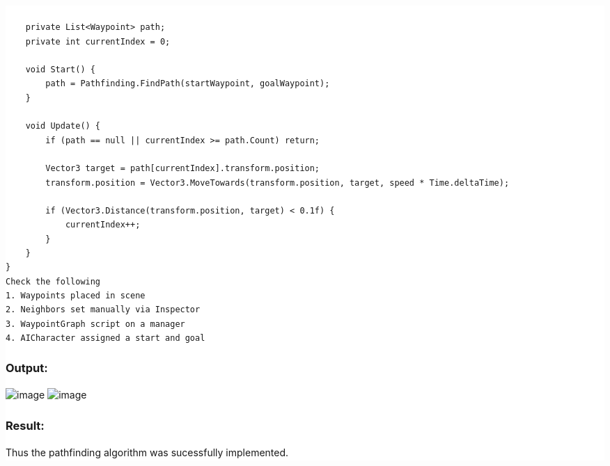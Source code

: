 ```

    private List<Waypoint> path;
    private int currentIndex = 0;

    void Start() {
        path = Pathfinding.FindPath(startWaypoint, goalWaypoint);
    }

    void Update() {
        if (path == null || currentIndex >= path.Count) return;

        Vector3 target = path[currentIndex].transform.position;
        transform.position = Vector3.MoveTowards(transform.position, target, speed * Time.deltaTime);

        if (Vector3.Distance(transform.position, target) < 0.1f) {
            currentIndex++;
        }
    }
}
Check the following
1. Waypoints placed in scene
2. Neighbors set manually via Inspector
3. WaypointGraph script on a manager
4. AICharacter assigned a start and goal
```
### Output:

<img width="1919" height="1002" alt="image" src="https://github.com/user-attachments/assets/e4b94614-3a09-4c97-b7d6-abcced8ff779" />

<img width="1919" height="988" alt="image" src="https://github.com/user-attachments/assets/31a70614-dbf8-4a7e-ae55-d612ef5ac4ad" />







### Result:
Thus the pathfinding algorithm was sucessfully implemented.
